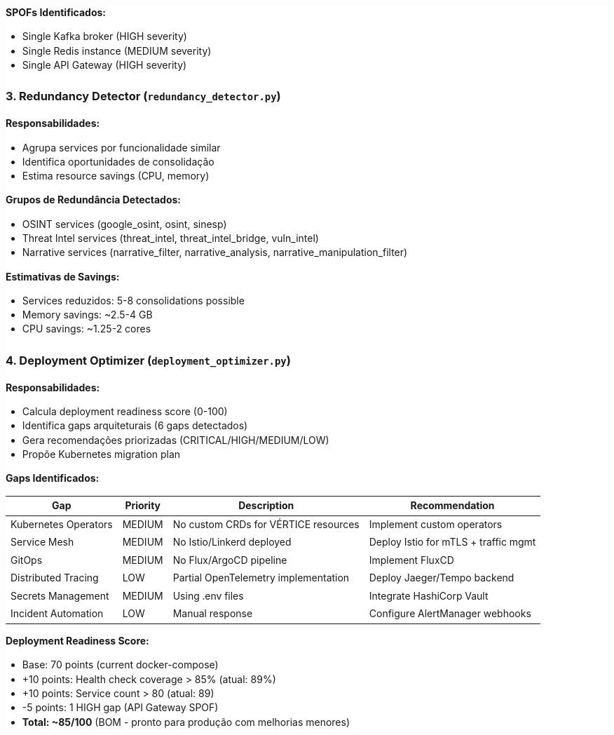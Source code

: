 **SPOFs Identificados:**

- Single Kafka broker (HIGH severity)
- Single Redis instance (MEDIUM severity)
- Single API Gateway (HIGH severity)

### 3. Redundancy Detector (`redundancy_detector.py`)

**Responsabilidades:**

- Agrupa services por funcionalidade similar
- Identifica oportunidades de consolidação
- Estima resource savings (CPU, memory)

**Grupos de Redundância Detectados:**

- OSINT services (google_osint, osint, sinesp)
- Threat Intel services (threat_intel, threat_intel_bridge, vuln_intel)
- Narrative services (narrative_filter, narrative_analysis, narrative_manipulation_filter)

**Estimativas de Savings:**

- Services reduzidos: 5-8 consolidations possible
- Memory savings: ~2.5-4 GB
- CPU savings: ~1.25-2 cores

### 4. Deployment Optimizer (`deployment_optimizer.py`)

**Responsabilidades:**

- Calcula deployment readiness score (0-100)
- Identifica gaps arquiteturais (6 gaps detectados)
- Gera recomendações priorizadas (CRITICAL/HIGH/MEDIUM/LOW)
- Propõe Kubernetes migration plan

**Gaps Identificados:**

| Gap                  | Priority | Description                          | Recommendation                       |
| -------------------- | -------- | ------------------------------------ | ------------------------------------ |
| Kubernetes Operators | MEDIUM   | No custom CRDs for VÉRTICE resources | Implement custom operators           |
| Service Mesh         | MEDIUM   | No Istio/Linkerd deployed            | Deploy Istio for mTLS + traffic mgmt |
| GitOps               | MEDIUM   | No Flux/ArgoCD pipeline              | Implement FluxCD                     |
| Distributed Tracing  | LOW      | Partial OpenTelemetry implementation | Deploy Jaeger/Tempo backend          |
| Secrets Management   | MEDIUM   | Using .env files                     | Integrate HashiCorp Vault            |
| Incident Automation  | LOW      | Manual response                      | Configure AlertManager webhooks      |

**Deployment Readiness Score:**

- Base: 70 points (current docker-compose)
- +10 points: Health check coverage > 85% (atual: 89%)
- +10 points: Service count > 80 (atual: 89)
- -5 points: 1 HIGH gap (API Gateway SPOF)
- **Total: ~85/100** (BOM - pronto para produção com melhorias menores)
